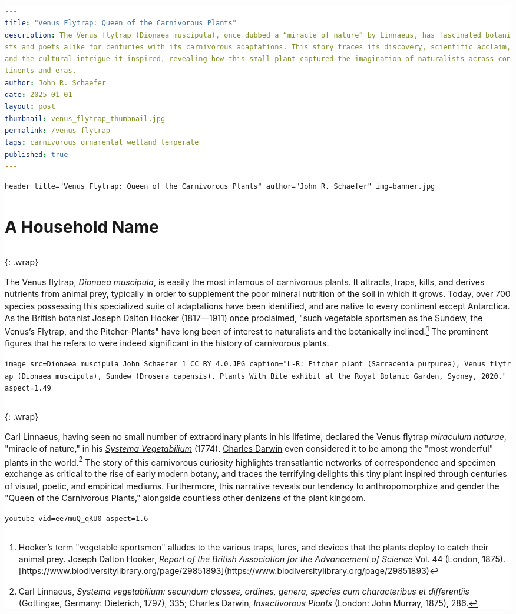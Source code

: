 ```yaml
---
title: "Venus Flytrap: Queen of the Carnivorous Plants"
description: The Venus flytrap (Dionaea muscipula), once dubbed a “miracle of nature” by Linnaeus, has fascinated botanists and poets alike for centuries with its carnivorous adaptations. This story traces its discovery, scientific acclaim, and the cultural intrigue it inspired, revealing how this small plant captured the imagination of naturalists across continents and eras.
author: John R. Schaefer
date: 2025-01-01
layout: post
thumbnail: venus_flytrap_thumbnail.jpg
permalink: /venus-flytrap
tags: carnivorous ornamental wetland temperate
published: true
---
```


`header title="Venus Flytrap: Queen of the Carnivorous Plants" author="John R. Schaefer" img=banner.jpg` 


# A Household Name

##
{: .wrap}

The Venus flytrap, _[Dionaea muscipula](Q155825)_, is easily the most infamous of <param ve-entity eid="Q18240"> carnivorous plants. It attracts, traps, kills, and derives nutrients from animal prey, typically in order to supplement the poor mineral nutrition of the soil in which it grows. Today, over 700 species possessing this specialized suite of adaptations have been identified, and are native to every continent except Antarctica. As the British botanist [Joseph Dalton Hooker](Q157501) (1817—1911) once proclaimed, "such vegetable sportsmen as the Sundew, the Venus’s Flytrap, and the Pitcher-Plants" have long been of interest to naturalists and the botanically inclined.[^ref1] The prominent figures that he refers to were indeed significant in the history of carnivorous plants.

`image src=Dionaea_muscipula_John_Schaefer_1_CC_BY_4.0.JPG caption="L-R: Pitcher plant (Sarracenia purpurea), Venus flytrap (Dionaea muscipula), Sundew (Drosera capensis). Plants With Bite exhibit at the Royal Botanic Garden, Sydney, 2020." aspect=1.49`

##
{: .wrap}

[Carl Linnaeus](Q1043), having seen no small number of extraordinary plants in his lifetime, declared the Venus flytrap *miraculum naturae*, "miracle of nature," in his [_Systema Vegetabilium_](https://www.biodiversitylibrary.org/page/1479854) (1774). [Charles Darwin](Q1035) even considered it to be among the "most wonderful" plants in the world.[^ref2] The story of this carnivorous curiosity highlights transatlantic networks of correspondence and specimen exchange as critical to the rise of early modern botany, and traces the terrifying delights this tiny plant inspired through centuries of visual, poetic, and empirical mediums. Furthermore, this narrative reveals our tendency to anthropomorphize and gender the "Queen of the Carnivorous Plants," alongside countless other denizens of the plant kingdom.

`youtube vid=ee7muQ_qKU0 aspect=1.6`


[^ref1]:  Hooker’s term "vegetable sportsmen" alludes to the various traps, lures, and devices that the plants deploy to catch their animal prey. Joseph Dalton Hooker, *Report of the British Association for the Advancement of Science* Vol. 44 (London, 1875). [https://www.biodiversitylibrary.org/page/29851893](https://www.biodiversitylibrary.org/page/29851893)
[^ref2]: Carl Linnaeus, *Systema vegetabilium: secundum classes, ordines, genera, species cum characteribus et differentiis* (Gottingae, Germany: Dieterich, 1797), 335; Charles Darwin, *Insectivorous Plants* (London: John Murray, 1875), 286.
[^ref3]: E. Charles Nelson, *Aphrodite’s Mousetrap: A Biography of Venus’s Flytrap with Facsimiles of an Original Pamphlet and the Manuscripts of John Ellis* (Aberystwyth, Wales: Boethius Press in association with Bentham-Moxon Trust and the Linnean Society, 1990), 26–27.
[^ref4]: Linnaeus’ response is not known, and it seems likely that the letter from Collinson did not reach him. E. Charles Nelson, *Aphrodite’s Mousetrap*, 22. 
[^ref5]: Peter Collinson to John Bartram, 30 June 1764. Bartram Papers BP 3:8: ms in Historical Society of Pennsylvania, quoted in E. Charles Nelson, *Aphrodite’s Mousetrap*, 129–130.
[^ref6]: Thomas Hallock, "Male Pleasure and the Genders of Eighteenth-Century Botanic Exchange: A Garden Tour," *The William and Mary Quarterly* 62, no. 4 (2005): 697–718. [https://doi.org/10.2307/3491445](https://www.jstor.org/stable/3491445)
[^ref7]: The summer of 2021 even witnessed the release of an empowering ballad by pop artist MARINA that subverts the plant's bawdy origins and pays homage to the creature features it inspired throughout the twentieth century, in a testament to the enduring legacy of the Venus flytrap in popular culture. MARINA - Venus Fly Trap (Official Music Video), 2021. [https://www.youtube.com/watch?v=F1JTlnHGa90](https://www.youtube.com/watch?v=F1JTlnHGa90)
[^ref8]: After the Revolutionary War broke out in North America, Young relocated his business interests to France, publishing his *Catalogue d’Arbres Arbustes et Plantes Herbacées d’Amerique* in 1783. Two years later, he fell down a riverbank and drowned while plant collecting in Gunpowder Creek, Maryland. Judith Magee, *The Art and Science of William Bartram* (University Park, Pa.: Pennsylvania State University Press, 2007). [https://hdl.handle.net/2027/umn.31951d02769100d](https://hdl.handle.net/2027/umn.31951d02769100d)
[^ref9]: John Ellis, "Letter 23 September 1768, London to Carl Linnaeus." Accessed November 29, 2020. [http://urn.kb.se/resolve?urn=urn:nbn:se:alvin:portal:record-232608](http://www.alvin-portal.org/alvin/view.jsf?dswid=-3026&pid=alvin-record%3A232608)
[^ref10]: Carl Linnaeus, "Letter 16 October 1768, Uppsala to John Ellis, London." Accessed November 25, 2020. [http://urn.kb.se/resolve?urn=urn:nbn:se:alvin:portal:record-232596](http://www.alvin-portal.org/alvin/view.jsf?dswid=-3026&pid=alvin-record%3A232596)
[^ref11]: John Ellis to David Skene, "Grays Inn Sept 24. 1768": ms in The Library, University of Aberdeen (AVL MS 38/109), quoted in E. Charles Nelson, *Aphrodite’s Mousetrap*, 37. 
[^ref12]: John Ellis, *Directions for Bringing over Seeds and Plants, from the East-Indies and Other Distant Countries, in a State of Vegetation: Together with a Catalogue of Such Foreign Plants. To Which Is Added, the Figure and Botanical Description of a New Sensitive Plant, Called Dionaea Muscipula: Or, Venus’s Fly-Trap* (London: Printed and sold by L. Davis, 1770), 37.
[^ref13]: John Ellis, "Letter 23 September 1768, London to Carl Linnaeus." Accessed November 29, 2020. [http://urn.kb.se/resolve?urn=urn:nbn:se:alvin:portal:record-232608](http://www.alvin-portal.org/alvin/view.jsf?dswid=-3026&pid=alvin-record%3A232608)
[^ref14]: Carl Linnaeus, "Letter 21 November 1768, Uppsala to Nicolaas Laurens Burman, Amsterdam." Accessed 25 April 2021. [http://urn.kb.se/resolve?urn=urn:nbn:se:alvin:portal:record-232622](http://www.alvin-portal.org/alvin/view.jsf?dswid=-3026&pid=alvin-record%3A232622)
[^ref15]: James Gordon, "Letter 30 September 1772, London to Carl Linnaeus, Uppsala." Accessed 31 January 2022. [http://urn.kb.se/resolve?urn=urn:nbn:se:alvin:portal:record-233238](http://www.alvin-portal.org/alvin/view.jsf?pid=alvin-record%3A233238&dswid=-3026)
[^ref16]: Thomas Jefferson, "Dionaea Muscipula - Venus Flytrap | Thomas Jefferson’s Monticello." Accessed 5 April 2021. [https://www.monticello.org/site/research-and-collections/dionaea-muscipula-venus-flytrap#footnote2_d6l1jms](https://www.monticello.org/site/research-and-collections/dionaea-muscipula-venus-flytrap#footnote2_d6l1jms)
[^ref17]: Charles Darwin, *Darwin Correspondence Project*, "Letter no. 2996." Accessed 2 August 2021. [https://www.darwinproject.ac.uk/letter/DCP-LETT-2996.xml](https://www.darwinproject.ac.uk/letter/DCP-LETT-2996.xml)
[^ref18]: Erasmus Darwin, *The Botanic Garden. A Poem in Two Parts. Pt. I Containing the Economy of Vegetation. Pt. 2. The Loves of the Plants. With Philosophical Notes. The third edition* (London: Printed for J. Johnson, 1794-5), 15–16. https://www.biodiversitylibrary.org/item/242268.
[^ref19]: Erasmus Darwin, *The Loves of the Plants*, 15–16, 24.
[^ref20]: Erasmus Darwin, *The Loves of the Plants*, 15–16.
[^ref21]: M. A. Trécul, "On the Organization of the Pedicellate Glands of the Leaf of Drosera Rotundifolia," *Annals and Magazine of Natural History* 16, no. 92 (August 1, 1855): 146–49. [https://doi.org/10.1080/037454809495497](https://www.tandfonline.com/doi/abs/10.1080/037454809495497); Pierre Étienne Simon Duchartre, *Éléments de botanique: comprenant l'anatomie, l'organographie, la physiologie des plantes, les familles naturelles et la géographie botanique* (Paris: Librarie J. B. Bailliere et Fils,1867), 358.
[^ref22]: Elsa Youngsteadt, Rebecca E. Irwin, Alison Fowler, Matthew A. Bertone, Sara June Giacomini, Michael Kunz, Dale Suiter, and Clyde E. Sorenson, "Venus Flytrap Rarely Traps Its Pollinators," *The American Naturalist* 191, no. 4 (April 1, 2018): 539–46. [https://doi.org/10.1086/696124](https://www.journals.uchicago.edu/doi/10.1086/696124)
[^ref23]: Sophia Prior, *Carnivorous Plants and "the Man Eating Tree,"* (Chicago: Field Museum of Natural History, 1939). [https://www.biodiversitylibrary.org/page/4259356](https://www.biodiversitylibrary.org/page/4259356)
[^ref24]: H.G. Wells, "The Flowering of the Strange Orchid," in *The Stolen Bacillus and Other Incidents* (Macmillan and Company, Limited, 1920), 17–35.